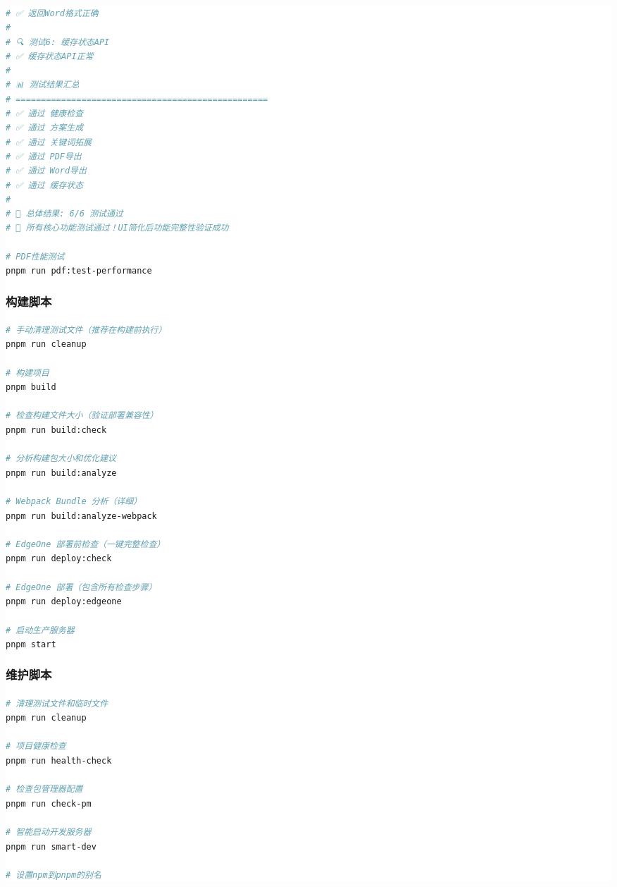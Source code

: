 ```bash
# ✅ 返回Word格式正确
# 
# 🔍 测试6: 缓存状态API
# ✅ 缓存状态API正常
# 
# 📊 测试结果汇总
# ==================================================
# ✅ 通过 健康检查
# ✅ 通过 方案生成
# ✅ 通过 关键词拓展
# ✅ 通过 PDF导出
# ✅ 通过 Word导出
# ✅ 通过 缓存状态
# 
# 🎯 总体结果: 6/6 测试通过
# 🎉 所有核心功能测试通过！UI简化后功能完整性验证成功

# PDF性能测试
pnpm run pdf:test-performance
```

### 构建脚本
```bash
# 手动清理测试文件（推荐在构建前执行）
pnpm run cleanup

# 构建项目
pnpm build

# 检查构建文件大小（验证部署兼容性）
pnpm run build:check

# 分析构建包大小和优化建议
pnpm run build:analyze

# Webpack Bundle 分析（详细）
pnpm run build:analyze-webpack

# EdgeOne 部署前检查（一键完整检查）
pnpm run deploy:check

# EdgeOne 部署（包含所有检查步骤）
pnpm run deploy:edgeone

# 启动生产服务器
pnpm start
```

### 维护脚本
```bash
# 清理测试文件和临时文件
pnpm run cleanup

# 项目健康检查
pnpm run health-check

# 检查包管理器配置
pnpm run check-pm

# 智能启动开发服务器
pnpm run smart-dev

# 设置npm到pnpm的别名
```